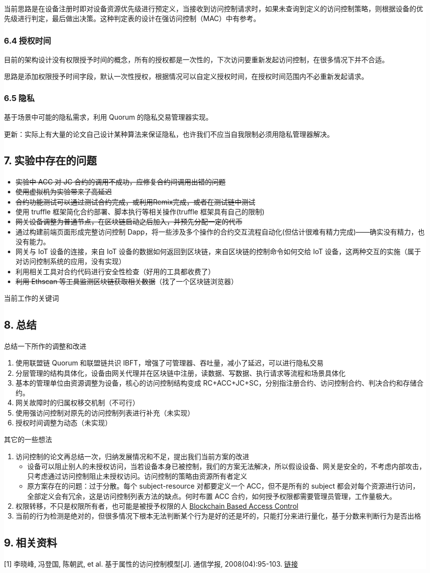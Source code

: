当前思路是在设备注册时即对设备资源优先级进行预定义，当接收到访问控制请求时，如果未查询到定义的访问控制策略，则根据设备的优先级进行判定，最后做出决策。这种判定表的设计在强访问控制（MAC）中有参考。

### 6.4 授权时间

目前的架构设计没有权限授予时间的概念，所有的授权都是一次性的，下次访问要重新发起访问控制，在很多情况下并不合适。

思路是添加权限授予时间字段，默认一次性授权，根据情况可以自定义授权时间，在授权时间范围内不必重新发起请求。

### 6.5 隐私

基于场景中可能的隐私需求，利用 Quorum 的隐私交易管理器实现。

更新：实际上有大量的论文自己设计某种算法来保证隐私，也许我们不应当自我限制必须用隐私管理器解决。

## 7. 实验中存在的问题

- ~~实验中 ACC 对 JC 合约的调用不成功，应修复合约间调用出错的问题~~
- ~~使用虚拟机为实验带来了高延迟~~
- ~~合约功能测试可以通过测试合约完成，或利用Remix完成，或者在测试链中测试~~
- 使用 truffle 框架简化合约部署、脚本执行等相关操作(truffle 框架具有自己的限制)
- ~~网关设备调整为普通节点，在区块链启动之后加入，并预先分配一定的代币~~
- 通过构建前端页面形成完整访问控制 Dapp，将一些涉及多个操作的合约交互流程自动化(但估计很难有精力完成)——确实没有精力，也没有能力。
- 网关与 IoT 设备的连接，来自 IoT 设备的数据如何返回到区块链，来自区块链的控制命令如何交给 IoT 设备，这两种交互的实施（属于对访问控制系统的应用，没有实现）
- 利用相关工具对合约代码进行安全性检查（好用的工具都收费了）
- ~~利用 Ethscan 等工具监测区块链获取相关数据~~（找了一个区块链浏览器）

当前工作的关键词

## 8. 总结

<span id="总结">总结</span>一下所作的调整和改进

1. 使用联盟链 Quorum 和联盟链共识 IBFT，增强了可管理器、吞吐量，减小了延迟，可以进行隐私交易
2. 分层管理的结构具体化，设备由网关代理并在区块链中注册，读数据、写数据、执行请求等流程和场景具体化
3. 基本的管理单位由资源调整为设备，核心的访问控制结构变成 RC+ACC+JC+SC，分别指注册合约、访问控制合约、判决合约和存储合约。
4. 网关故障时的归属权移交机制（不可行）
5. 使用强访问控制对原先的访问控制列表进行补充（未实现）
6. 授权时间调整为动态（未实现）

其它的一些想法

1. 访问控制的论文再总结一次，归纳发展情况和不足，提出我们当前方案的改进
   - 设备可以阻止别人的未授权访问，当若设备本身已被控制，我们的方案无法解决，所以假设设备、网关是安全的，不考虑内部攻击，只考虑通过访问控制阻止未授权访问。访问控制的策略由资源所有者定义
   - 原方案存在的问题：过于分散。每个 subject-resource 对都要定义一个 ACC，但不是所有的 subject 都会对每个资源进行访问，全部定义会有冗余，这是访问控制列表方法的缺点。何时布置 ACC 合约，如何授予权限都需要管理员管理，工作量极大。
2. 权限转移，不只是权限所有者，也可能是被授予权限的人  [Blockchain Based Access Control](https://link.springer.com/chapter/10.1007%2F978-3-319-59665-5_15)
3. 当前的行为检测是绝对的，但很多情况下根本无法判断某个行为是好的还是坏的，只能打分来进行量化，基于分数来判断行为是否出格

## 9. 相关资料

[1]  李晓峰, 冯登国, 陈朝武, et al. 基于属性的访问控制模型[J]. 通信学报, 2008(04):95-103.  [链接]( http://www.cnki.com.cn/Article/CJFDTotal-TXXB200804018.htm )
